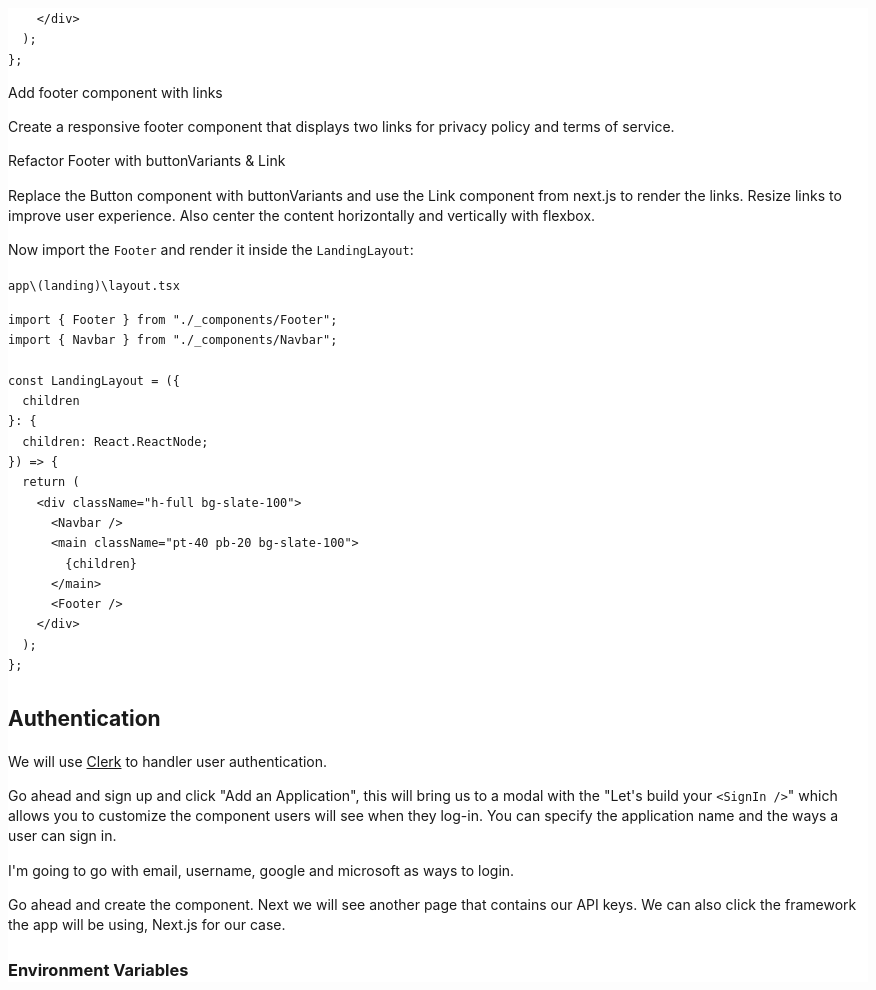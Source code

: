 ```tsx
    </div>
  );
};
```

Add footer component with links

Create a responsive footer component that displays two links for privacy policy and terms of service.

Refactor Footer with buttonVariants & Link

Replace the Button component with buttonVariants and use the Link component from next.js to render the links. Resize links to improve user experience. Also center the content horizontally and vertically with flexbox.

Now import the `Footer` and render it inside the `LandingLayout`:

`app\(landing)\layout.tsx`
```tsx
import { Footer } from "./_components/Footer";
import { Navbar } from "./_components/Navbar";

const LandingLayout = ({
  children
}: {
  children: React.ReactNode;
}) => {
  return (
    <div className="h-full bg-slate-100">
      <Navbar />
      <main className="pt-40 pb-20 bg-slate-100">
        {children}
      </main>
      <Footer />
    </div>
  );
};
```

## Authentication

We will use [Clerk](https://clerk.com/) to handler user authentication.

Go ahead and sign up and click "Add an Application", this will bring us to a modal with the "Let's build your `<SignIn />`" which allows you to customize the component users will see when they log-in. You can specify the application name and the ways a user can sign in.

I'm going to go with email, username, google and microsoft as ways to login.

Go ahead and create the component. Next we will see another page that contains our API keys. We can also click the framework the app will be using, Next.js for our case.

### Environment Variables
